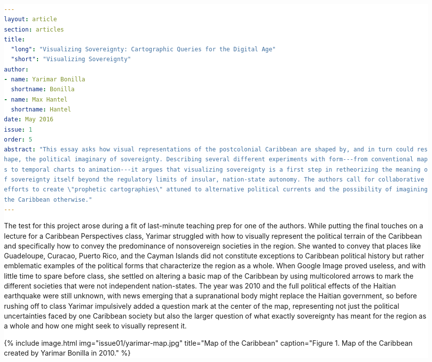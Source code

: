 ```yaml
---
layout: article
section: articles
title: 
  "long": "Visualizing Sovereignty: Cartographic Queries for the Digital Age"
  "short": "Visualizing Sovereignty"
author: 
- name: Yarimar Bonilla
  shortname: Bonilla
- name: Max Hantel
  shortname: Hantel 
date: May 2016
issue: 1
order: 5
abstract: "This essay asks how visual representations of the postcolonial Caribbean are shaped by, and in turn could reshape, the political imaginary of sovereignty. Describing several different experiments with form---from conventional maps to temporal charts to animation---it argues that visualizing sovereignty is a first step in retheorizing the meaning of sovereignty itself beyond the regulatory limits of insular, nation-state autonomy. The authors call for collaborative efforts to create \"prophetic cartographies\" attuned to alternative political currents and the possibility of imagining the Caribbean otherwise."
---
```


The test for this project arose during a fit of last-minute teaching
prep for one of the authors. While putting the final touches on a
lecture for a Caribbean Perspectives class, Yarimar struggled with how
to visually represent the political terrain of the Caribbean and
specifically how to convey the predominance of nonsovereign societies in
the region. She wanted to convey that places like Guadeloupe, Curacao,
Puerto Rico, and the Cayman Islands did not constitute exceptions to
Caribbean political history but rather emblematic examples of the
political forms that characterize the region as a whole. When Google
Image proved useless, and with little time to spare before class, she
settled on altering a basic map of the Caribbean by using multicolored
arrows to mark the different societies that were not independent
nation-states. The year was 2010 and the full political effects of the
Haitian earthquake were still unknown, with news emerging that a
supranational body might replace the Haitian government, so before
rushing off to class Yarimar impulsively added a question mark at the
center of the map, representing not just the political uncertainties
faced by one Caribbean society but also the larger question of what
exactly sovereignty has meant for the region as a whole and how one
might seek to visually represent it.

{% include image.html
            img="issue01/yarimar-map.jpg"
            title="Map of the Caribbean"
            caption="Figure 1. Map of the Caribbean created by Yarimar Bonilla in 2010." %}


